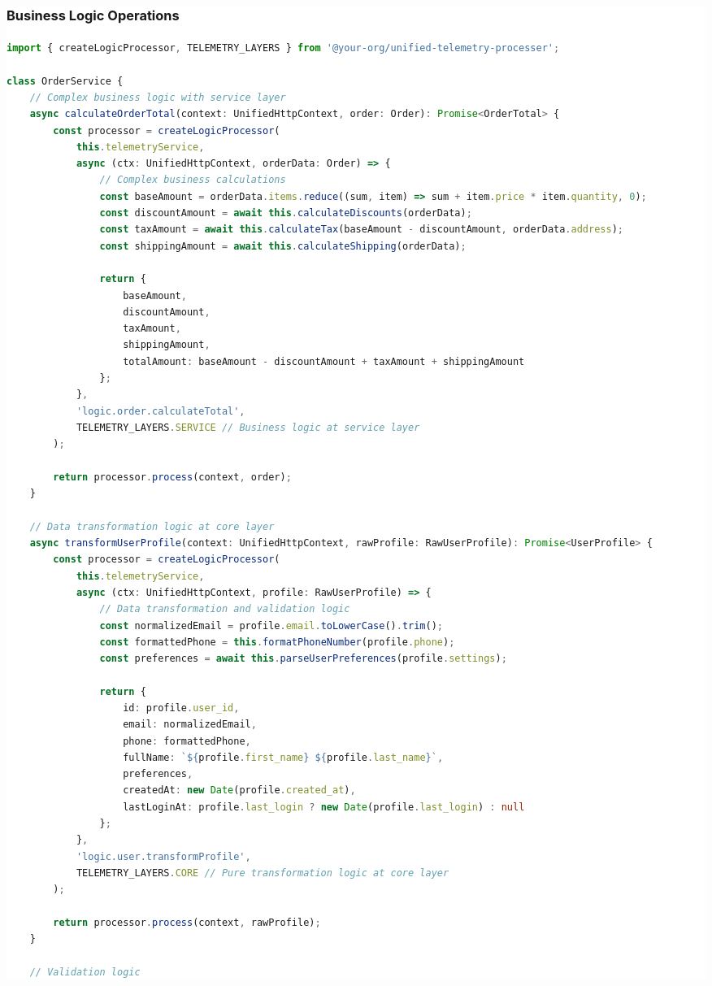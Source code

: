 ### Business Logic Operations

```typescript
import { createLogicProcessor, TELEMETRY_LAYERS } from '@your-org/unified-telemetry-processer';

class OrderService {
    // Complex business logic with service layer
    async calculateOrderTotal(context: UnifiedHttpContext, order: Order): Promise<OrderTotal> {
        const processor = createLogicProcessor(
            this.telemetryService,
            async (ctx: UnifiedHttpContext, orderData: Order) => {
                // Complex business calculations
                const baseAmount = orderData.items.reduce((sum, item) => sum + item.price * item.quantity, 0);
                const discountAmount = await this.calculateDiscounts(orderData);
                const taxAmount = await this.calculateTax(baseAmount - discountAmount, orderData.address);
                const shippingAmount = await this.calculateShipping(orderData);
                
                return {
                    baseAmount,
                    discountAmount,
                    taxAmount,
                    shippingAmount,
                    totalAmount: baseAmount - discountAmount + taxAmount + shippingAmount
                };
            },
            'logic.order.calculateTotal',
            TELEMETRY_LAYERS.SERVICE // Business logic at service layer
        );

        return processor.process(context, order);
    }

    // Data transformation logic at core layer
    async transformUserProfile(context: UnifiedHttpContext, rawProfile: RawUserProfile): Promise<UserProfile> {
        const processor = createLogicProcessor(
            this.telemetryService,
            async (ctx: UnifiedHttpContext, profile: RawUserProfile) => {
                // Data transformation and validation logic
                const normalizedEmail = profile.email.toLowerCase().trim();
                const formattedPhone = this.formatPhoneNumber(profile.phone);
                const preferences = await this.parseUserPreferences(profile.settings);
                
                return {
                    id: profile.user_id,
                    email: normalizedEmail,
                    phone: formattedPhone,
                    fullName: `${profile.first_name} ${profile.last_name}`,
                    preferences,
                    createdAt: new Date(profile.created_at),
                    lastLoginAt: profile.last_login ? new Date(profile.last_login) : null
                };
            },
            'logic.user.transformProfile',
            TELEMETRY_LAYERS.CORE // Pure transformation logic at core layer
        );

        return processor.process(context, rawProfile);
    }

    // Validation logic
```